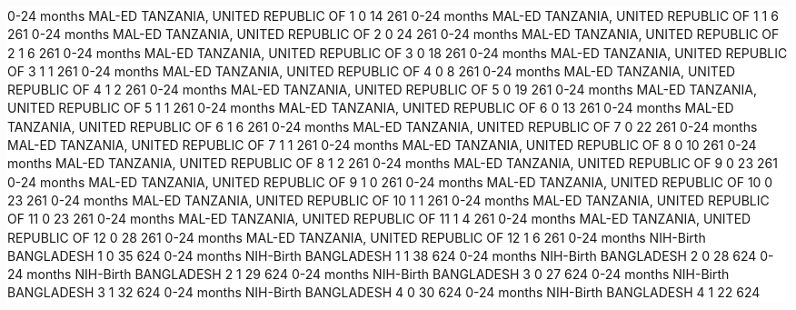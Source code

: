 0-24 months   MAL-ED           TANZANIA, UNITED REPUBLIC OF   1                    0       14     261
0-24 months   MAL-ED           TANZANIA, UNITED REPUBLIC OF   1                    1        6     261
0-24 months   MAL-ED           TANZANIA, UNITED REPUBLIC OF   2                    0       24     261
0-24 months   MAL-ED           TANZANIA, UNITED REPUBLIC OF   2                    1        6     261
0-24 months   MAL-ED           TANZANIA, UNITED REPUBLIC OF   3                    0       18     261
0-24 months   MAL-ED           TANZANIA, UNITED REPUBLIC OF   3                    1        1     261
0-24 months   MAL-ED           TANZANIA, UNITED REPUBLIC OF   4                    0        8     261
0-24 months   MAL-ED           TANZANIA, UNITED REPUBLIC OF   4                    1        2     261
0-24 months   MAL-ED           TANZANIA, UNITED REPUBLIC OF   5                    0       19     261
0-24 months   MAL-ED           TANZANIA, UNITED REPUBLIC OF   5                    1        1     261
0-24 months   MAL-ED           TANZANIA, UNITED REPUBLIC OF   6                    0       13     261
0-24 months   MAL-ED           TANZANIA, UNITED REPUBLIC OF   6                    1        6     261
0-24 months   MAL-ED           TANZANIA, UNITED REPUBLIC OF   7                    0       22     261
0-24 months   MAL-ED           TANZANIA, UNITED REPUBLIC OF   7                    1        1     261
0-24 months   MAL-ED           TANZANIA, UNITED REPUBLIC OF   8                    0       10     261
0-24 months   MAL-ED           TANZANIA, UNITED REPUBLIC OF   8                    1        2     261
0-24 months   MAL-ED           TANZANIA, UNITED REPUBLIC OF   9                    0       23     261
0-24 months   MAL-ED           TANZANIA, UNITED REPUBLIC OF   9                    1        0     261
0-24 months   MAL-ED           TANZANIA, UNITED REPUBLIC OF   10                   0       23     261
0-24 months   MAL-ED           TANZANIA, UNITED REPUBLIC OF   10                   1        1     261
0-24 months   MAL-ED           TANZANIA, UNITED REPUBLIC OF   11                   0       23     261
0-24 months   MAL-ED           TANZANIA, UNITED REPUBLIC OF   11                   1        4     261
0-24 months   MAL-ED           TANZANIA, UNITED REPUBLIC OF   12                   0       28     261
0-24 months   MAL-ED           TANZANIA, UNITED REPUBLIC OF   12                   1        6     261
0-24 months   NIH-Birth        BANGLADESH                     1                    0       35     624
0-24 months   NIH-Birth        BANGLADESH                     1                    1       38     624
0-24 months   NIH-Birth        BANGLADESH                     2                    0       28     624
0-24 months   NIH-Birth        BANGLADESH                     2                    1       29     624
0-24 months   NIH-Birth        BANGLADESH                     3                    0       27     624
0-24 months   NIH-Birth        BANGLADESH                     3                    1       32     624
0-24 months   NIH-Birth        BANGLADESH                     4                    0       30     624
0-24 months   NIH-Birth        BANGLADESH                     4                    1       22     624